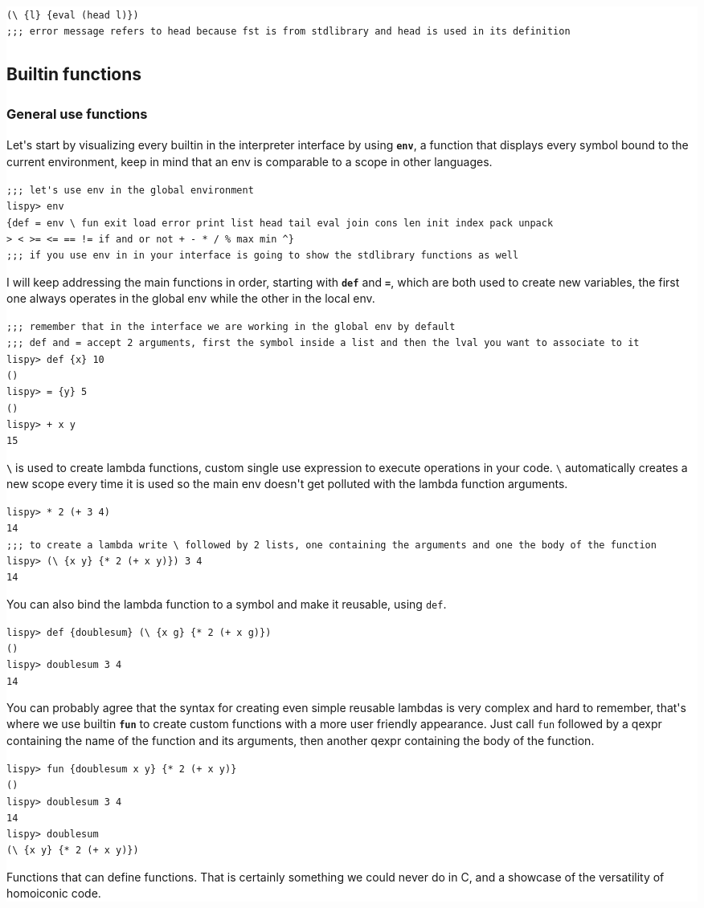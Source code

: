 ```
(\ {l} {eval (head l)})
;;; error message refers to head because fst is from stdlibrary and head is used in its definition
```
## Builtin functions
### General use functions
Let's start by visualizing every builtin in the interpreter interface by using **`env`**, a function that displays every symbol bound to the current environment, keep in mind that an env is comparable to a scope in other languages.
```
;;; let's use env in the global environment
lispy> env
{def = env \ fun exit load error print list head tail eval join cons len init index pack unpack 
> < >= <= == != if and or not + - * / % max min ^}
;;; if you use env in in your interface is going to show the stdlibrary functions as well
```
I will keep addressing the main functions in order, starting with **`def`** and **`=`**, which are both used to create new variables,
the first one always operates in the global env while the other in the local env.
```
;;; remember that in the interface we are working in the global env by default
;;; def and = accept 2 arguments, first the symbol inside a list and then the lval you want to associate to it
lispy> def {x} 10
()
lispy> = {y} 5
()
lispy> + x y
15
```
**`\`** is used to create lambda functions, custom single use expression to execute operations in your code. `\` automatically creates a new scope every time it is used so the main env doesn't get polluted with the lambda function arguments.
```
lispy> * 2 (+ 3 4)
14
;;; to create a lambda write \ followed by 2 lists, one containing the arguments and one the body of the function
lispy> (\ {x y} {* 2 (+ x y)}) 3 4
14
```
You can also bind the lambda function to a symbol and make it reusable, using `def`.
```
lispy> def {doublesum} (\ {x g} {* 2 (+ x g)})
()
lispy> doublesum 3 4
14
```
You can probably agree that the syntax for creating even simple reusable lambdas is very complex and hard to remember, that's where
we use builtin **`fun`** to create custom functions with a more user friendly appearance. Just call `fun` followed by a qexpr containing
the name of the function and its arguments, then another qexpr containing the body of the function.
```
lispy> fun {doublesum x y} {* 2 (+ x y)}
()
lispy> doublesum 3 4
14
lispy> doublesum
(\ {x y} {* 2 (+ x y)})
```
Functions that can define functions. That is certainly something we could never do in C, and a showcase of the versatility of homoiconic
code. <br>